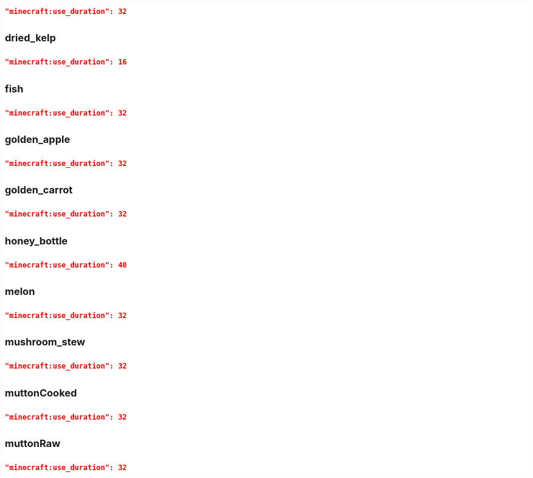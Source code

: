 ```json
"minecraft:use_duration": 32
```

### dried_kelp

```json
"minecraft:use_duration": 16
```

### fish

```json
"minecraft:use_duration": 32
```

### golden_apple

```json
"minecraft:use_duration": 32
```

### golden_carrot

```json
"minecraft:use_duration": 32
```

### honey_bottle

```json
"minecraft:use_duration": 40
```

### melon

```json
"minecraft:use_duration": 32
```

### mushroom_stew

```json
"minecraft:use_duration": 32
```

### muttonCooked

```json
"minecraft:use_duration": 32
```

### muttonRaw

```json
"minecraft:use_duration": 32
```
